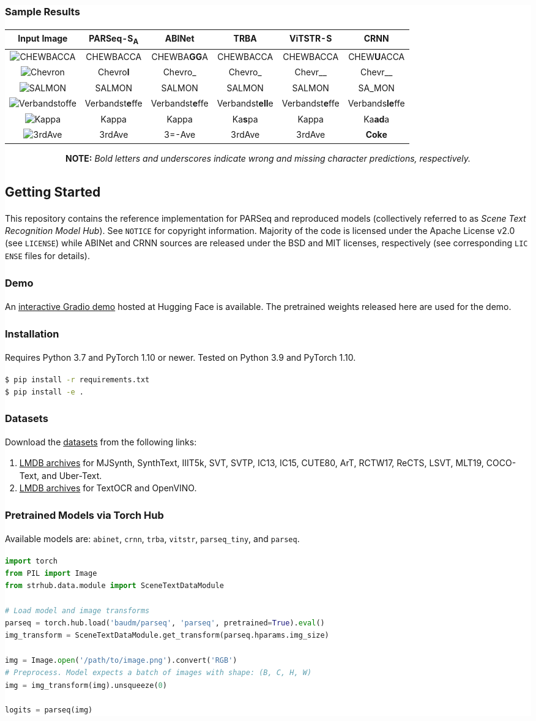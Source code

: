 
### Sample Results
<div align="center">

| Input Image                                                                | PARSeq-S<sub>A</sub> | ABINet            | TRBA              | ViTSTR-S          | CRNN              |
|:--------------------------------------------------------------------------:|:--------------------:|:-----------------:|:-----------------:|:-----------------:|:-----------------:|
| <img src="demo_images/art-01107.jpg" alt="CHEWBACCA" width="128"/>         | CHEWBACCA            | CHEWBA**GG**A     | CHEWBACCA         | CHEWBACCA         | CHEW**U**ACCA     |
| <img src="demo_images/coco-1166773.jpg" alt="Chevron" width="128"/>        | Chevro**l**          | Chevro\_          | Chevro\_          | Chevr\_\_         | Chevr\_\_         |
| <img src="demo_images/cute-184.jpg" alt="SALMON" height="128"/>            | SALMON               | SALMON            | SALMON            | SALMON            | SA\_MON           |
| <img src="demo_images/ic13_word_256.png" alt="Verbandstoffe" width="128"/> | Verbandst**e**ffe    | Verbandst**e**ffe | Verbandst**ell**e | Verbandst**e**ffe | Verbands**le**ffe |
| <img src="demo_images/ic15_word_26.png" alt="Kappa" width="128"/>          | Kappa                | Kappa             | Ka**s**pa         | Kappa             | Ka**ad**a         |
| <img src="demo_images/uber-27491.jpg" alt="3rdAve" height="128"/>          | 3rdAve               | 3=-Ave            | 3rdAve            | 3rdAve            | **Coke**          |

**NOTE:** _Bold letters and underscores indicate wrong and missing character predictions, respectively._
</div>

## Getting Started
This repository contains the reference implementation for PARSeq and reproduced models (collectively referred to as _Scene Text Recognition Model Hub_). See `NOTICE` for copyright information.
Majority of the code is licensed under the Apache License v2.0 (see `LICENSE`) while ABINet and CRNN sources are
released under the BSD and MIT licenses, respectively (see corresponding `LICENSE` files for details).

### Demo
An [interactive Gradio demo](https://huggingface.co/spaces/baudm/PARSeq-OCR) hosted at Hugging Face is available. The pretrained weights released here are used for the demo.

### Installation
Requires Python 3.7 and PyTorch 1.10 or newer. Tested on Python 3.9 and PyTorch 1.10.
```bash
$ pip install -r requirements.txt
$ pip install -e .
 ```
### Datasets
Download the [datasets](Datasets.md) from the following links:
1. [LMDB archives](https://drive.google.com/drive/folders/1NYuoi7dfJVgo-zUJogh8UQZgIMpLviOE) for MJSynth, SynthText, IIIT5k, SVT, SVTP, IC13, IC15, CUTE80, ArT, RCTW17, ReCTS, LSVT, MLT19, COCO-Text, and Uber-Text.
2. [LMDB archives](https://drive.google.com/drive/folders/1D9z_YJVa6f-O0juni-yG5jcwnhvYw-qC) for TextOCR and OpenVINO.

### Pretrained Models via Torch Hub
Available models are: `abinet`, `crnn`, `trba`, `vitstr`, `parseq_tiny`, and `parseq`.
```python
import torch
from PIL import Image
from strhub.data.module import SceneTextDataModule

# Load model and image transforms
parseq = torch.hub.load('baudm/parseq', 'parseq', pretrained=True).eval()
img_transform = SceneTextDataModule.get_transform(parseq.hparams.img_size)

img = Image.open('/path/to/image.png').convert('RGB')
# Preprocess. Model expects a batch of images with shape: (B, C, H, W)
img = img_transform(img).unsqueeze(0)

logits = parseq(img)
```